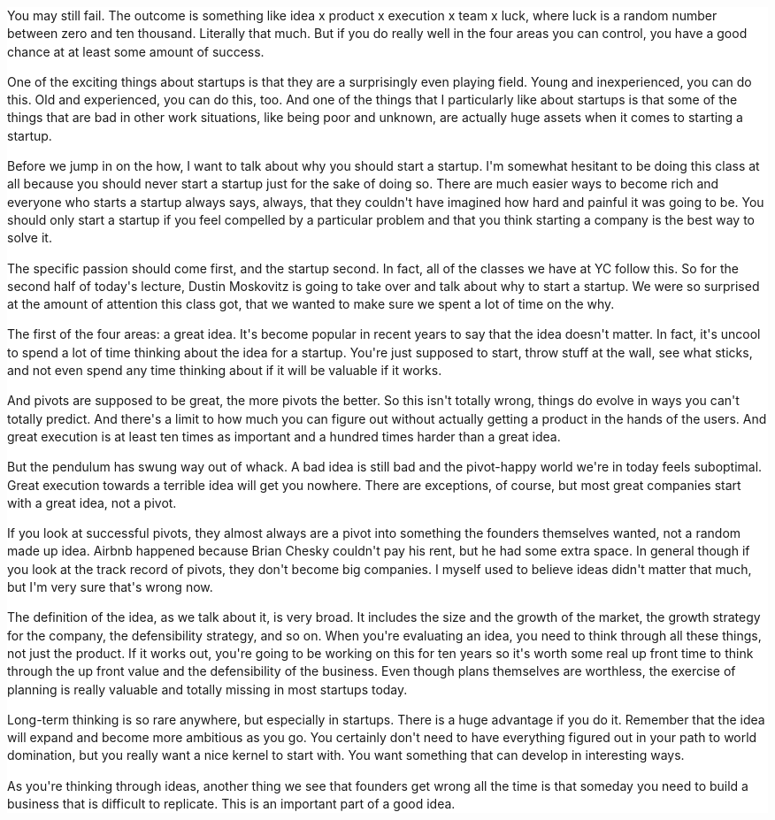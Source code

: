 You may still fail. The outcome is something like idea x product x execution x team x luck, where luck is a random number between zero and ten thousand. Literally that much. But if you do really well in the four areas you can control, you have a good chance at at least some amount of success.

One of the exciting things about startups is that they are a surprisingly even playing field. Young and inexperienced, you can do this. Old and experienced, you can do this, too. And one of the things that I particularly like about startups is that some of the things that are bad in other work situations, like being poor and unknown, are actually huge assets when it comes to starting a startup.

Before we jump in on the how, I want to talk about why you should start a startup. I'm somewhat hesitant to be doing this class at all because you should never start a startup just for the sake of doing so. There are much easier ways to become rich and everyone who starts a startup always says, always, that they couldn't have imagined how hard and painful it was going to be. You should only start a startup if you feel compelled by a particular problem and that you think starting a company is the best way to solve it.

The specific passion should come first, and the startup second. In fact, all of the classes we have at YC follow this. So for the second half of today's lecture, Dustin Moskovitz is going to take over and talk about why to start a startup. We were so surprised at the amount of attention this class got, that we wanted to make sure we spent a lot of time on the why.

The first of the four areas: a great idea. It's become popular in recent years to say that the idea doesn't matter. In fact, it's uncool to spend a lot of time thinking about the idea for a startup. You're just supposed to start, throw stuff at the wall, see what sticks, and not even spend any time thinking about if it will be valuable if it works.

And pivots are supposed to be great, the more pivots the better. So this isn't totally wrong, things do evolve in ways you can't totally predict. And there's a limit to how much you can figure out without actually getting a product in the hands of the users. And great execution is at least ten times as important and a hundred times harder than a great idea.

But the pendulum has swung way out of whack. A bad idea is still bad and the pivot-happy world we're in today feels suboptimal. Great execution towards a terrible idea will get you nowhere. There are exceptions, of course, but most great companies start with a great idea, not a pivot.

If you look at successful pivots, they almost always are a pivot into something the founders themselves wanted, not a random made up idea. Airbnb happened because Brian Chesky couldn't pay his rent, but he had some extra space. In general though if you look at the track record of pivots, they don't become big companies. I myself used to believe ideas didn't matter that much, but I'm very sure that's wrong now.

The definition of the idea, as we talk about it, is very broad. It includes the size and the growth of the market, the growth strategy for the company, the defensibility strategy, and so on. When you're evaluating an idea, you need to think through all these things, not just the product. If it works out, you're going to be working on this for ten years so it's worth some real up front time to think through the up front value and the defensibility of the business. Even though plans themselves are worthless, the exercise of planning is really valuable and totally missing in most startups today.

Long-term thinking is so rare anywhere, but especially in startups. There is a huge advantage if you do it. Remember that the idea will expand and become more ambitious as you go. You certainly don't need to have everything figured out in your path to world domination, but you really want a nice kernel to start with. You want something that can develop in interesting ways.

As you're thinking through ideas, another thing we see that founders get wrong all the time is that someday you need to build a business that is difficult to replicate. This is an important part of a good idea.
